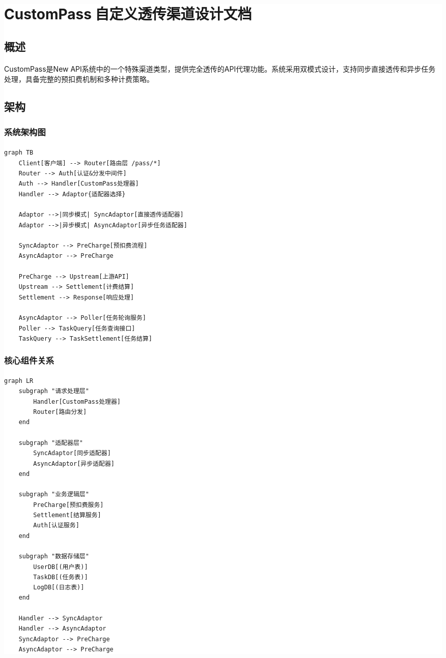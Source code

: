 # CustomPass 自定义透传渠道设计文档

## 概述

CustomPass是New API系统中的一个特殊渠道类型，提供完全透传的API代理功能。系统采用双模式设计，支持同步直接透传和异步任务处理，具备完整的预扣费机制和多种计费策略。

## 架构

### 系统架构图

```mermaid
graph TB
    Client[客户端] --> Router[路由层 /pass/*]
    Router --> Auth[认证&分发中间件]
    Auth --> Handler[CustomPass处理器]
    Handler --> Adaptor{适配器选择}
    
    Adaptor -->|同步模式| SyncAdaptor[直接透传适配器]
    Adaptor -->|异步模式| AsyncAdaptor[异步任务适配器]
    
    SyncAdaptor --> PreCharge[预扣费流程]
    AsyncAdaptor --> PreCharge
    
    PreCharge --> Upstream[上游API]
    Upstream --> Settlement[计费结算]
    Settlement --> Response[响应处理]
    
    AsyncAdaptor --> Poller[任务轮询服务]
    Poller --> TaskQuery[任务查询接口]
    TaskQuery --> TaskSettlement[任务结算]
```

### 核心组件关系

```mermaid
graph LR
    subgraph "请求处理层"
        Handler[CustomPass处理器]
        Router[路由分发]
    end
    
    subgraph "适配器层"
        SyncAdaptor[同步适配器]
        AsyncAdaptor[异步适配器]
    end
    
    subgraph "业务逻辑层"
        PreCharge[预扣费服务]
        Settlement[结算服务]
        Auth[认证服务]
    end
    
    subgraph "数据存储层"
        UserDB[(用户表)]
        TaskDB[(任务表)]
        LogDB[(日志表)]
    end
    
    Handler --> SyncAdaptor
    Handler --> AsyncAdaptor
    SyncAdaptor --> PreCharge
    AsyncAdaptor --> PreCharge
```